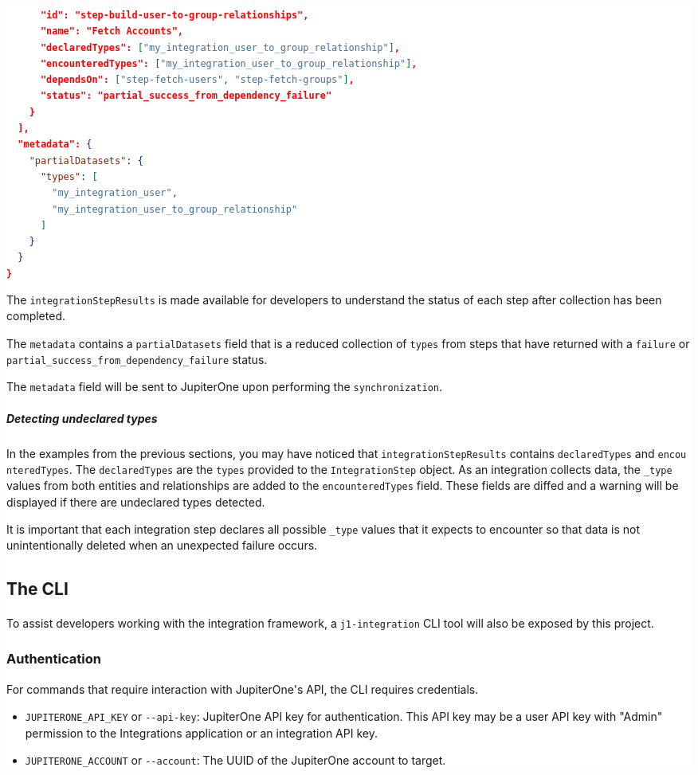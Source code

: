 ```json
      "id": "step-build-user-to-group-relationships",
      "name": "Fetch Accounts",
      "declaredTypes": ["my_integration_user_to_group_relationship"],
      "encounteredTypes": ["my_integration_user_to_group_relationship"],
      "dependsOn": ["step-fetch-users", "step-fetch-groups"],
      "status": "partial_success_from_dependency_failure"
    }
  ],
  "metadata": {
    "partialDatasets": {
      "types": [
        "my_integration_user",
        "my_integration_user_to_group_relationship"
      ]
    }
  }
}
```

The `integrationStepResults` is made available for developers to understand the
status of each step after collection has been completed.

The `metadata` contains a `partialDatasets` field that is a reduced collection
of `types` from steps that have returned with a `failure` or
`partial_success_from_dependency_failure` status.

The `metadata` field will be sent to JupiterOne upon performing the
`synchronization`.

##### Detecting undeclared types

In the examples from the previous sections, you may have noticed that
`integrationStepResults` contains `declaredTypes` and `encounteredTypes`. The
`declaredTypes` are the `types` provided to the `IntegrationStep` object. As an
integration collects data, the `_type` values from both entities and
relationships are added to the `encounteredTypes` field. These fields are diffed
and a warning will be displayed if there are undeclared types detected.

It is important that each integration step declares all possible `_type` values
that it expects to encounter so that data is not unintentionally deleted when an
unexpected failure occurs.

## The CLI

To assist developers working with the integration framework, a `j1-integration`
CLI tool will also be exposed by this project.

### Authentication

For commands that require interaction with JupiterOne's API, the CLI requires
credentials.

- `JUPITERONE_API_KEY` or `--api-key`: JupiterOne API key for authentication.
  This API key may be a user API key with "Admin" permission to the Integrations
  application or an integration API key.
- `JUPITERONE_ACCOUNT` or `--account`: The UUID of the JupiterOne account to
  target.


  [INGESTION_SOURCE_IDS.FINDING_ALERTS]: {
